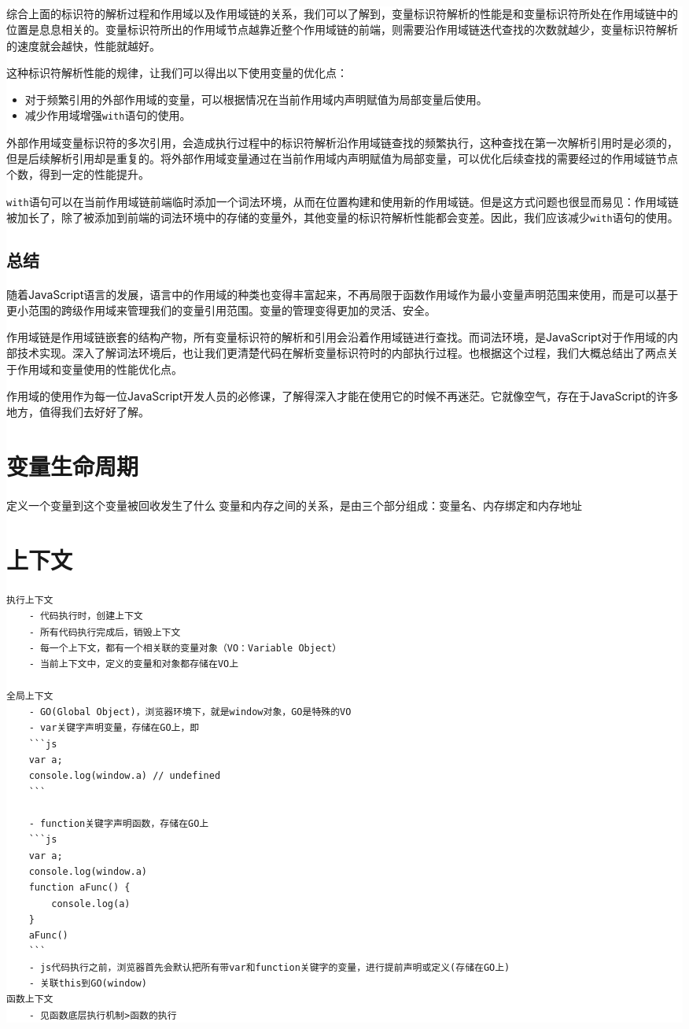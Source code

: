 综合上面的标识符的解析过程和作用域以及作用域链的关系，我们可以了解到，变量标识符解析的性能是和变量标识符所处在作用域链中的位置是息息相关的。变量标识符所出的作用域节点越靠近整个作用域链的前端，则需要沿作用域链迭代查找的次数就越少，变量标识符解析的速度就会越快，性能就越好。

这种标识符解析性能的规律，让我们可以得出以下使用变量的优化点：

- 对于频繁引用的外部作用域的变量，可以根据情况在当前作用域内声明赋值为局部变量后使用。
- 减少作用域增强`with`语句的使用。

外部作用域变量标识符的多次引用，会造成执行过程中的标识符解析沿作用域链查找的频繁执行，这种查找在第一次解析引用时是必须的，但是后续解析引用却是重复的。将外部作用域变量通过在当前作用域内声明赋值为局部变量，可以优化后续查找的需要经过的作用域链节点个数，得到一定的性能提升。

`with`语句可以在当前作用域链前端临时添加一个词法环境，从而在位置构建和使用新的作用域链。但是这方式问题也很显而易见：作用域链被加长了，除了被添加到前端的词法环境中的存储的变量外，其他变量的标识符解析性能都会变差。因此，我们应该减少`with`语句的使用。

## 总结

随着JavaScript语言的发展，语言中的作用域的种类也变得丰富起来，不再局限于函数作用域作为最小变量声明范围来使用，而是可以基于更小范围的跨级作用域来管理我们的变量引用范围。变量的管理变得更加的灵活、安全。

作用域链是作用域链嵌套的结构产物，所有变量标识符的解析和引用会沿着作用域链进行查找。而词法环境，是JavaScript对于作用域的内部技术实现。深入了解词法环境后，也让我们更清楚代码在解析变量标识符时的内部执行过程。也根据这个过程，我们大概总结出了两点关于作用域和变量使用的性能优化点。

作用域的使用作为每一位JavaScript开发人员的必修课，了解得深入才能在使用它的时候不再迷茫。它就像空气，存在于JavaScript的许多地方，值得我们去好好了解。



# 变量生命周期



定义一个变量到这个变量被回收发生了什么
变量和内存之间的关系，是由三个部分组成：变量名、内存绑定和内存地址

# 上下文

	执行上下文
		- 代码执行时，创建上下文
		- 所有代码执行完成后，销毁上下文
		- 每一个上下文，都有一个相关联的变量对象（VO：Variable Object）
		- 当前上下文中，定义的变量和对象都存储在VO上
	
	全局上下文
		- GO(Global Object)，浏览器环境下，就是window对象，GO是特殊的VO
		- var关键字声明变量，存储在GO上，即
		```js
		var a;
		console.log(window.a) // undefined
		```
		
		- function关键字声明函数，存储在GO上
		```js
		var a;
		console.log(window.a)
		function aFunc() {
			console.log(a)
		}
		aFunc()		
		```
		- js代码执行之前，浏览器首先会默认把所有带var和function关键字的变量，进行提前声明或定义(存储在GO上)
		- 关联this到GO(window)
	函数上下文
		- 见函数底层执行机制>函数的执行
